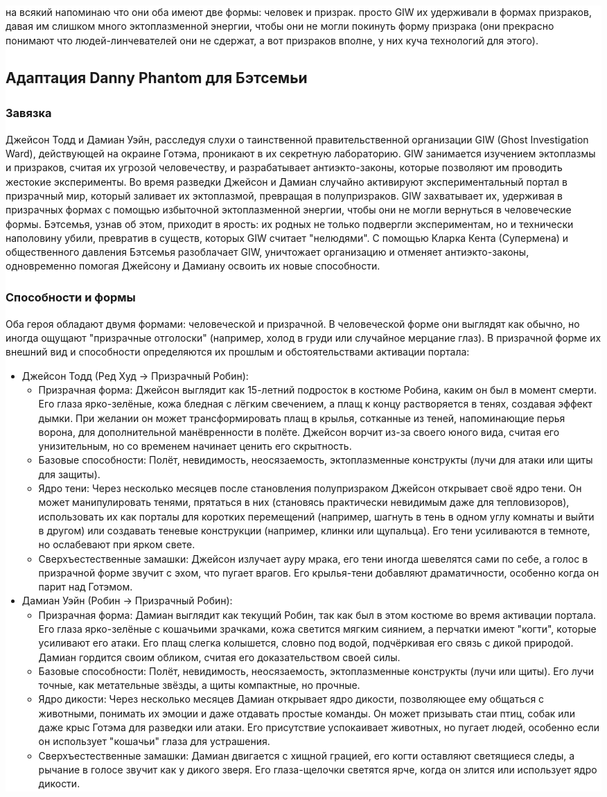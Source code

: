 на всякий напоминаю что они оба имеют две формы: человек и призрак. просто GIW их удерживали в формах призраков, давая им слишком много эктоплазменной энергии, чтобы они не могли покинуть форму призрака (они прекрасно понимают что людей-линчевателей они не сдержат, а вот призраков вполне, у них куча технологий для этого).

## Адаптация Danny Phantom для Бэтсемьи

### Завязка

Джейсон Тодд и Дамиан Уэйн, расследуя слухи о таинственной правительственной организации GIW (Ghost Investigation Ward), действующей на окраине Готэма, проникают в их секретную лабораторию. GIW занимается изучением эктоплазмы и призраков, считая их угрозой человечеству, и разрабатывает антиэкто-законы, которые позволяют им проводить жестокие эксперименты. Во время разведки Джейсон и Дамиан случайно активируют экспериментальный портал в призрачный мир, который заливает их эктоплазмой, превращая в полупризраков. GIW захватывает их, удерживая в призрачных формах с помощью избыточной эктоплазменной энергии, чтобы они не могли вернуться в человеческие формы. Бэтсемья, узнав об этом, приходит в ярость: их родных не только подвергли экспериментам, но и технически наполовину убили, превратив в существ, которых GIW считает "нелюдями". С помощью Кларка Кента (Супермена) и общественного давления Бэтсемья разоблачает GIW, уничтожает организацию и отменяет антиэкто-законы, одновременно помогая Джейсону и Дамиану освоить их новые способности.

### Способности и формы

Оба героя обладают двумя формами: человеческой и призрачной. В человеческой форме они выглядят как обычно, но иногда ощущают "призрачные отголоски" (например, холод в груди или случайное мерцание глаз). В призрачной форме их внешний вид и способности определяются их прошлым и обстоятельствами активации портала:

- Джейсон Тодд (Ред Худ → Призрачный Робин):
    - Призрачная форма: Джейсон выглядит как 15-летний подросток в костюме Робина, каким он был в момент смерти. Его глаза ярко-зелёные, кожа бледная с лёгким свечением, а плащ к концу растворяется в тенях, создавая эффект дымки. При желании он может трансформировать плащ в крылья, сотканные из теней, напоминающие перья ворона, для дополнительной манёвренности в полёте. Джейсон ворчит из-за своего юного вида, считая его унизительным, но со временем начинает ценить его скрытность.
    - Базовые способности: Полёт, невидимость, неосязаемость, эктоплазменные конструкты (лучи для атаки или щиты для защиты).
    - Ядро тени: Через несколько месяцев после становления полупризраком Джейсон открывает своё ядро тени. Он может манипулировать тенями, прятаться в них (становясь практически невидимым даже для тепловизоров), использовать их как порталы для коротких перемещений (например, шагнуть в тень в одном углу комнаты и выйти в другом) или создавать теневые конструкции (например, клинки или щупальца). Его тени усиливаются в темноте, но ослабевают при ярком свете.
    - Сверхъестественные замашки: Джейсон излучает ауру мрака, его тени иногда шевелятся сами по себе, а голос в призрачной форме звучит с эхом, что пугает врагов. Его крылья-тени добавляют драматичности, особенно когда он парит над Готэмом.
- Дамиан Уэйн (Робин → Призрачный Робин):
    - Призрачная форма: Дамиан выглядит как текущий Робин, так как был в этом костюме во время активации портала. Его глаза ярко-зелёные с кошачьими зрачками, кожа светится мягким сиянием, а перчатки имеют "когти", которые усиливают его атаки. Его плащ слегка колышется, словно под водой, подчёркивая его связь с дикой природой. Дамиан гордится своим обликом, считая его доказательством своей силы.
    - Базовые способности: Полёт, невидимость, неосязаемость, эктоплазменные конструкты (лучи или щиты). Его лучи точные, как метательные звёзды, а щиты компактные, но прочные.
    - Ядро дикости: Через несколько месяцев Дамиан открывает ядро дикости, позволяющее ему общаться с животными, понимать их эмоции и даже отдавать простые команды. Он может призывать стаи птиц, собак или даже крыс Готэма для разведки или атаки. Его присутствие успокаивает животных, но пугает людей, особенно если он использует "кошачьи" глаза для устрашения.
    - Сверхъестественные замашки: Дамиан двигается с хищной грацией, его когти оставляют светящиеся следы, а рычание в голосе звучит как у дикого зверя. Его глаза-щелочки светятся ярче, когда он злится или использует ядро дикости.
